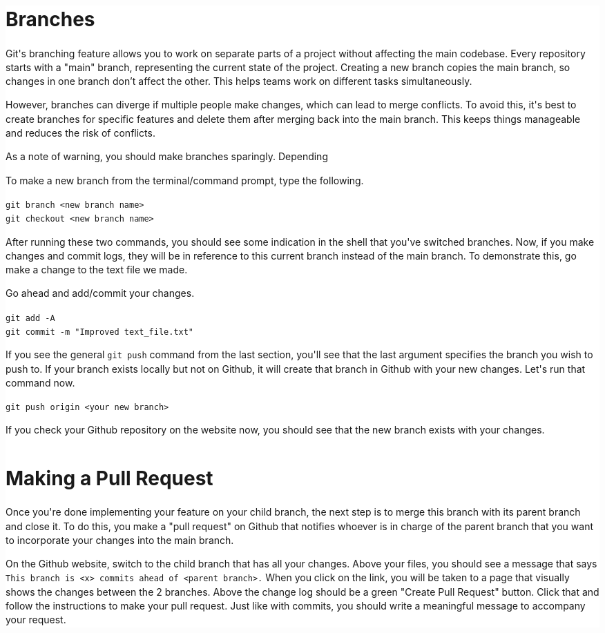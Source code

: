 # Branches

Git's branching feature allows you to work on separate parts of a project without affecting the main codebase. Every repository starts with a "main" branch, representing the current state of the project. Creating a new branch copies the main branch, so changes in one branch don’t affect the other. This helps teams work on different tasks simultaneously.

However, branches can diverge if multiple people make changes, which can lead to merge conflicts. To avoid this, it's best to create branches for specific features and delete them after merging back into the main branch. This keeps things manageable and reduces the risk of conflicts.

As a note of warning, you should make branches sparingly. Depending 

To make a new branch from the terminal/command prompt, type the following.

```
git branch <new branch name>
git checkout <new branch name>
```

After running these two commands, you should see some indication in the shell that you've switched branches. Now, if you make changes and commit logs, they will be in reference to this current branch instead of the main branch. To demonstrate this, go make a change to the text file we made. 

Go ahead and add/commit your changes.

```
git add -A
git commit -m "Improved text_file.txt"
```

If you see the general `git push` command from the last section, you'll see that the last argument specifies the branch you wish to push to. If your branch exists locally but not on Github, it will create that branch in Github with your new changes. Let's run that command now.

```
git push origin <your new branch>
```

If you check your Github repository on the website now, you should see that the new branch exists with your changes. 

# Making a Pull Request

Once you're done implementing your feature on your child branch, the next step is to merge this branch with its parent branch and close it. To do this, you make a "pull request" on Github that notifies whoever is in charge of the parent branch that you want to incorporate your changes into the main branch. 

On the Github website, switch to the child branch that has all your changes. Above your files, you should see a message that says `This branch is <x> commits ahead of <parent branch>.` When you click on the link, you will be taken to a page that visually shows the changes between the 2 branches. Above the change log should be a green "Create Pull Request" button. Click that and follow the instructions to make your pull request. Just like with commits, you should write a meaningful message to accompany your request. 
